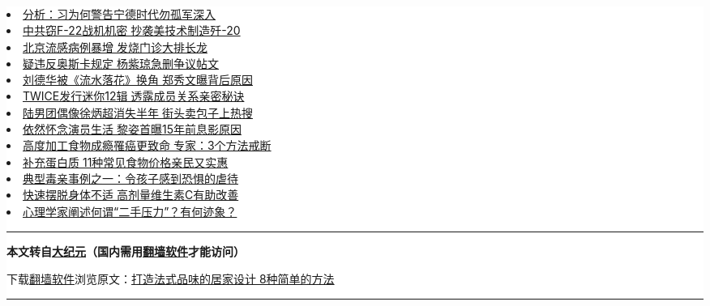 <li><a href="https://github.com/19920513/djy/blob/master/gb/23/3/9/n13946483.md#1">分析：习为何警告宁德时代勿孤军深入</a></li>
<li><a href="https://github.com/19920513/djy/blob/master/gb/23/3/9/n13946586.md#1">中共窃F-22战机机密 抄袭美技术制造歼-20</a></li>
<li><a href="https://github.com/19920513/djy/blob/master/gb/23/3/9/n13946079.md#1">北京流感病例暴增 发烧门诊大排长龙</a></li>
<li><a href="https://github.com/19920513/djy/blob/master/gb/23/3/9/n13946022.md#1">疑违反奥斯卡规定 杨紫琼急删争议帖文</a></li>
<li><a href="https://github.com/19920513/djy/blob/master/gb/23/3/8/n13945948.md#1">刘德华被《流水落花》换角 郑秀文曝背后原因</a></li>
<li><a href="https://github.com/19920513/djy/blob/master/gb/23/3/10/n13947269.md#1">TWICE发行迷你12辑 透露成员关系亲密秘诀</a></li>
<li><a href="https://github.com/19920513/djy/blob/master/gb/23/3/9/n13946900.md#1">陆男团偶像徐炳超消失半年 街头卖包子上热搜</a></li>
<li><a href="https://github.com/19920513/djy/blob/master/gb/23/3/8/n13945930.md#1">依然怀念演员生活 黎姿首曝15年前息影原因</a></li>
<li><a href="https://github.com/19920513/djy/blob/master/gb/23/3/4/n13943029.md#1">高度加工食物成瘾罹癌更致命 专家：3个方法戒断</a></li>
<li><a href="https://github.com/19920513/djy/blob/master/gb/23/3/8/n13945826.md#1">补充蛋白质 11种常见食物价格亲民又实惠</a></li>
<li><a href="https://github.com/19920513/djy/blob/master/gb/23/3/7/n13944906.md#1">典型毒亲事例之一：令孩子感到恐惧的虐待</a></li>
<li><a href="https://github.com/19920513/djy/blob/master/gb/23/3/6/n13943988.md#1">快速摆脱身体不适 高剂量维生素C有助改善</a></li>
<li><a href="https://github.com/19920513/djy/blob/master/gb/23/3/9/n13946374.md#1">心理学家阐述何谓“二手压力”？有何迹象？</a></li>
<hr>

<strong>本文转自<a href="https://www.epochtimes.com">大纪元</a>（国内需用<a href="https://github.com/19920513/www/blob/master/README.md#8">翻墙软件</a>才能访问）</strong><p>下载<a href="https://github.com/19920513/www/blob/master/README.md#8">翻墙软件</a>浏览原文：<a href="https://www.epochtimes.com/gb/20/9/25/n12430635.htm">打造法式品味的居家设计 8种简单的方法</a></p><hr>
